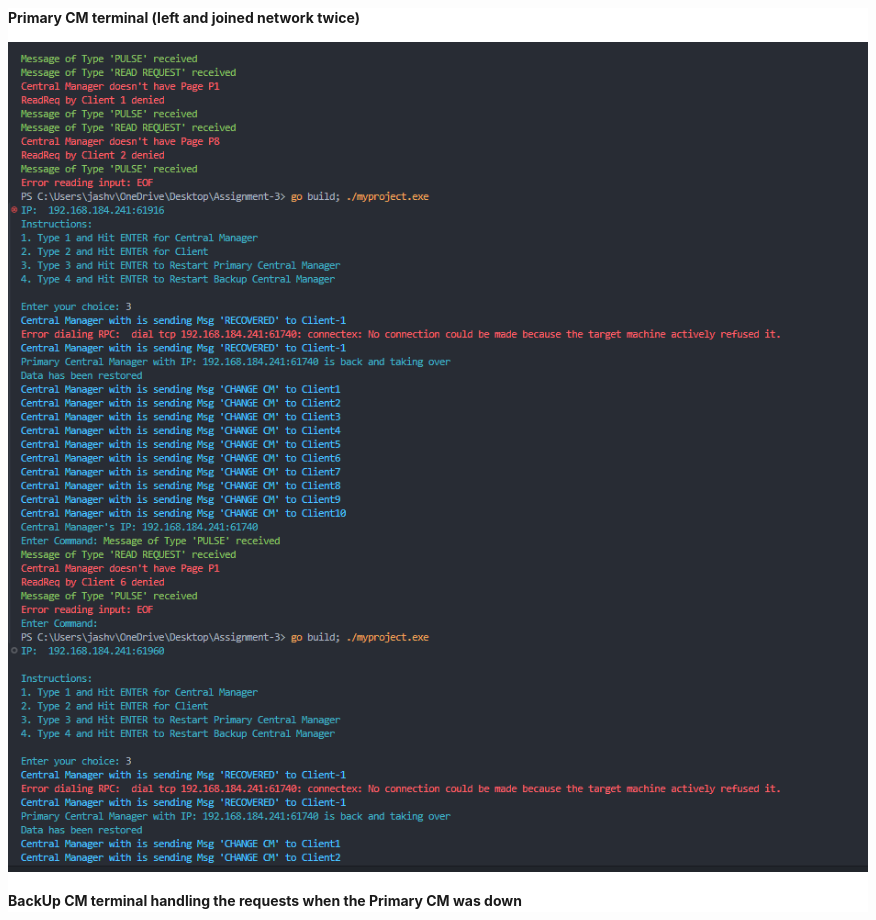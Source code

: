 **Primary CM terminal (left and joined network twice)**

![alt text](image-11.png)

**BackUp CM terminal handling the requests when the Primary CM was down**
